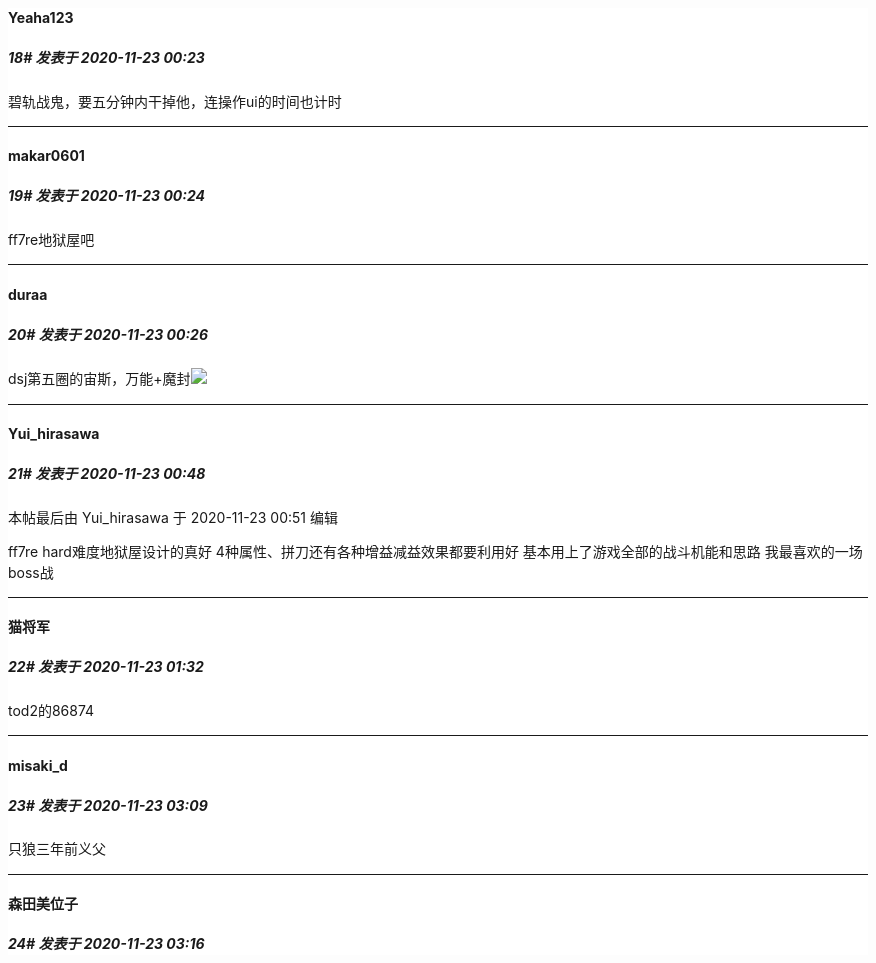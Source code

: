 ####  Yeaha123  
##### 18#       发表于 2020-11-23 00:23


碧轨战鬼，要五分钟内干掉他，连操作ui的时间也计时


-----

####  makar0601  
##### 19#       发表于 2020-11-23 00:24


ff7re地狱屋吧


-----

####  duraa  
##### 20#       发表于 2020-11-23 00:26


dsj第五圈的宙斯，万能+魔封<img src="https://static.saraba1st.com/image/smiley/face2017/067.png" referrerpolicy="no-referrer">


-----

####  Yui_hirasawa  
##### 21#       发表于 2020-11-23 00:48


 本帖最后由 Yui_hirasawa 于 2020-11-23 00:51 编辑 

ff7re hard难度地狱屋设计的真好 4种属性、拼刀还有各种增益减益效果都要利用好 基本用上了游戏全部的战斗机能和思路 我最喜欢的一场boss战


-----

####  猫将军  
##### 22#       发表于 2020-11-23 01:32


tod2的86874


-----

####  misaki_d  
##### 23#       发表于 2020-11-23 03:09


只狼三年前义父


-----

####  森田美位子  
##### 24#       发表于 2020-11-23 03:16
